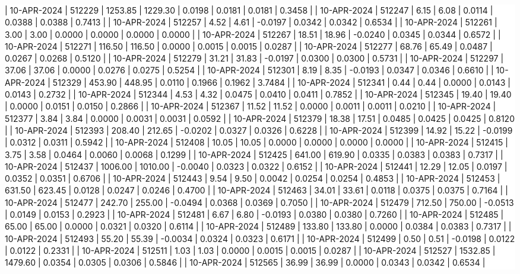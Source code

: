 | 10-APR-2024 | 512229 | 1253.85 | 1229.30 | 0.0198 | 0.0181 | 0.0181 | 0.3458 |
| 10-APR-2024 | 512247 | 6.15 | 6.08 | 0.0114 | 0.0388 | 0.0388 | 0.7413 |
| 10-APR-2024 | 512257 | 4.52 | 4.61 | -0.0197 | 0.0342 | 0.0342 | 0.6534 |
| 10-APR-2024 | 512261 | 3.00 | 3.00 | 0.0000 | 0.0000 | 0.0000 | 0.0000 |
| 10-APR-2024 | 512267 | 18.51 | 18.96 | -0.0240 | 0.0345 | 0.0344 | 0.6572 |
| 10-APR-2024 | 512271 | 116.50 | 116.50 | 0.0000 | 0.0015 | 0.0015 | 0.0287 |
| 10-APR-2024 | 512277 | 68.76 | 65.49 | 0.0487 | 0.0267 | 0.0268 | 0.5120 |
| 10-APR-2024 | 512279 | 31.21 | 31.83 | -0.0197 | 0.0300 | 0.0300 | 0.5731 |
| 10-APR-2024 | 512297 | 37.06 | 37.06 | 0.0000 | 0.0276 | 0.0275 | 0.5254 |
| 10-APR-2024 | 512301 | 8.19 | 8.35 | -0.0193 | 0.0347 | 0.0346 | 0.6610 |
| 10-APR-2024 | 512329 | 453.90 | 448.95 | 0.0110 | 0.1966 | 0.1962 | 3.7484 |
| 10-APR-2024 | 512341 | 0.44 | 0.44 | 0.0000 | 0.0143 | 0.0143 | 0.2732 |
| 10-APR-2024 | 512344 | 4.53 | 4.32 | 0.0475 | 0.0410 | 0.0411 | 0.7852 |
| 10-APR-2024 | 512345 | 19.40 | 19.40 | 0.0000 | 0.0151 | 0.0150 | 0.2866 |
| 10-APR-2024 | 512367 | 11.52 | 11.52 | 0.0000 | 0.0011 | 0.0011 | 0.0210 |
| 10-APR-2024 | 512377 | 3.84 | 3.84 | 0.0000 | 0.0031 | 0.0031 | 0.0592 |
| 10-APR-2024 | 512379 | 18.38 | 17.51 | 0.0485 | 0.0425 | 0.0425 | 0.8120 |
| 10-APR-2024 | 512393 | 208.40 | 212.65 | -0.0202 | 0.0327 | 0.0326 | 0.6228 |
| 10-APR-2024 | 512399 | 14.92 | 15.22 | -0.0199 | 0.0312 | 0.0311 | 0.5942 |
| 10-APR-2024 | 512408 | 10.05 | 10.05 | 0.0000 | 0.0000 | 0.0000 | 0.0000 |
| 10-APR-2024 | 512415 | 3.75 | 3.58 | 0.0464 | 0.0060 | 0.0068 | 0.1299 |
| 10-APR-2024 | 512425 | 641.00 | 619.90 | 0.0335 | 0.0383 | 0.0383 | 0.7317 |
| 10-APR-2024 | 512437 | 1006.00 | 1010.00 | -0.0040 | 0.0323 | 0.0322 | 0.6152 |
| 10-APR-2024 | 512441 | 12.29 | 12.05 | 0.0197 | 0.0352 | 0.0351 | 0.6706 |
| 10-APR-2024 | 512443 | 9.54 | 9.50 | 0.0042 | 0.0254 | 0.0254 | 0.4853 |
| 10-APR-2024 | 512453 | 631.50 | 623.45 | 0.0128 | 0.0247 | 0.0246 | 0.4700 |
| 10-APR-2024 | 512463 | 34.01 | 33.61 | 0.0118 | 0.0375 | 0.0375 | 0.7164 |
| 10-APR-2024 | 512477 | 242.70 | 255.00 | -0.0494 | 0.0368 | 0.0369 | 0.7050 |
| 10-APR-2024 | 512479 | 712.50 | 750.00 | -0.0513 | 0.0149 | 0.0153 | 0.2923 |
| 10-APR-2024 | 512481 | 6.67 | 6.80 | -0.0193 | 0.0380 | 0.0380 | 0.7260 |
| 10-APR-2024 | 512485 | 65.00 | 65.00 | 0.0000 | 0.0321 | 0.0320 | 0.6114 |
| 10-APR-2024 | 512489 | 133.80 | 133.80 | 0.0000 | 0.0384 | 0.0383 | 0.7317 |
| 10-APR-2024 | 512493 | 55.20 | 55.39 | -0.0034 | 0.0324 | 0.0323 | 0.6171 |
| 10-APR-2024 | 512499 | 0.50 | 0.51 | -0.0198 | 0.0122 | 0.0122 | 0.2331 |
| 10-APR-2024 | 512511 | 1.03 | 1.03 | 0.0000 | 0.0015 | 0.0015 | 0.0287 |
| 10-APR-2024 | 512527 | 1532.85 | 1479.60 | 0.0354 | 0.0305 | 0.0306 | 0.5846 |
| 10-APR-2024 | 512565 | 36.99 | 36.99 | 0.0000 | 0.0343 | 0.0342 | 0.6534 |